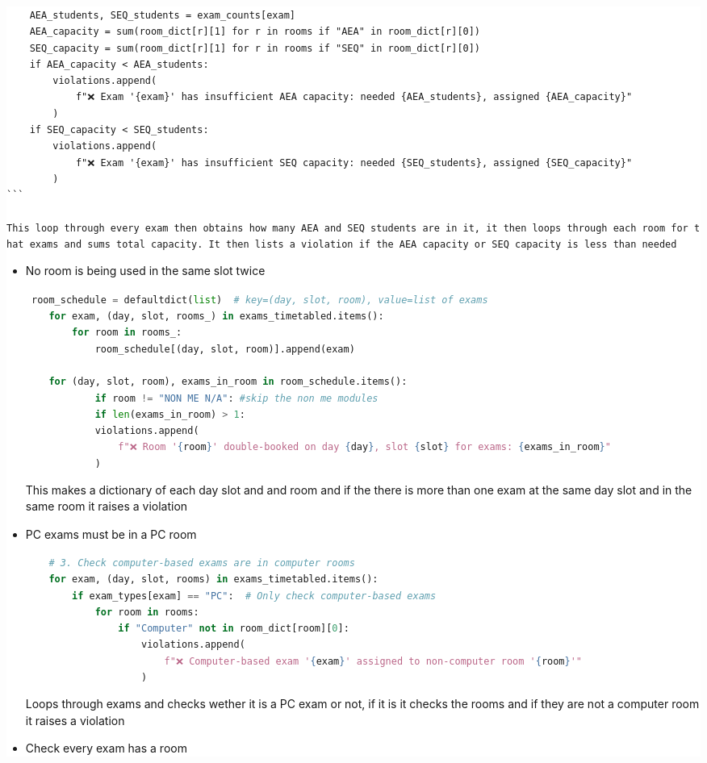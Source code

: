         AEA_students, SEQ_students = exam_counts[exam]
        AEA_capacity = sum(room_dict[r][1] for r in rooms if "AEA" in room_dict[r][0])
        SEQ_capacity = sum(room_dict[r][1] for r in rooms if "SEQ" in room_dict[r][0])
        if AEA_capacity < AEA_students:
            violations.append(
                f"❌ Exam '{exam}' has insufficient AEA capacity: needed {AEA_students}, assigned {AEA_capacity}"
            )
        if SEQ_capacity < SEQ_students:
            violations.append(
                f"❌ Exam '{exam}' has insufficient SEQ capacity: needed {SEQ_students}, assigned {SEQ_capacity}"
            )
    ```
    
    This loop through every exam then obtains how many AEA and SEQ students are in it, it then loops through each room for that exams and sums total capacity. It then lists a violation if the AEA capacity or SEQ capacity is less than needed
    
- No room is being used in the same slot twice
    
    ```python
     room_schedule = defaultdict(list)  # key=(day, slot, room), value=list of exams
        for exam, (day, slot, rooms_) in exams_timetabled.items():
            for room in rooms_:
                room_schedule[(day, slot, room)].append(exam)
    
        for (day, slot, room), exams_in_room in room_schedule.items():
        		if room != "NON ME N/A": #skip the non me modules
    	        if len(exams_in_room) > 1:
                violations.append(
                    f"❌ Room '{room}' double-booked on day {day}, slot {slot} for exams: {exams_in_room}"
                )
    ```
    
    This makes a dictionary of each day slot and and room and if the there is more than one exam at the same day slot and in the same room it raises a violation
    
- PC exams must be in a PC room
    
    ```python
        # 3. Check computer-based exams are in computer rooms
        for exam, (day, slot, rooms) in exams_timetabled.items():
            if exam_types[exam] == "PC":  # Only check computer-based exams
                for room in rooms:
                    if "Computer" not in room_dict[room][0]:
                        violations.append(
                            f"❌ Computer-based exam '{exam}' assigned to non-computer room '{room}'"
                        )
    ```
    
    Loops through exams and checks wether it is a PC exam or not, if it is it checks the rooms and if they are not a computer room it raises a violation
    
- Check every exam has a room
    